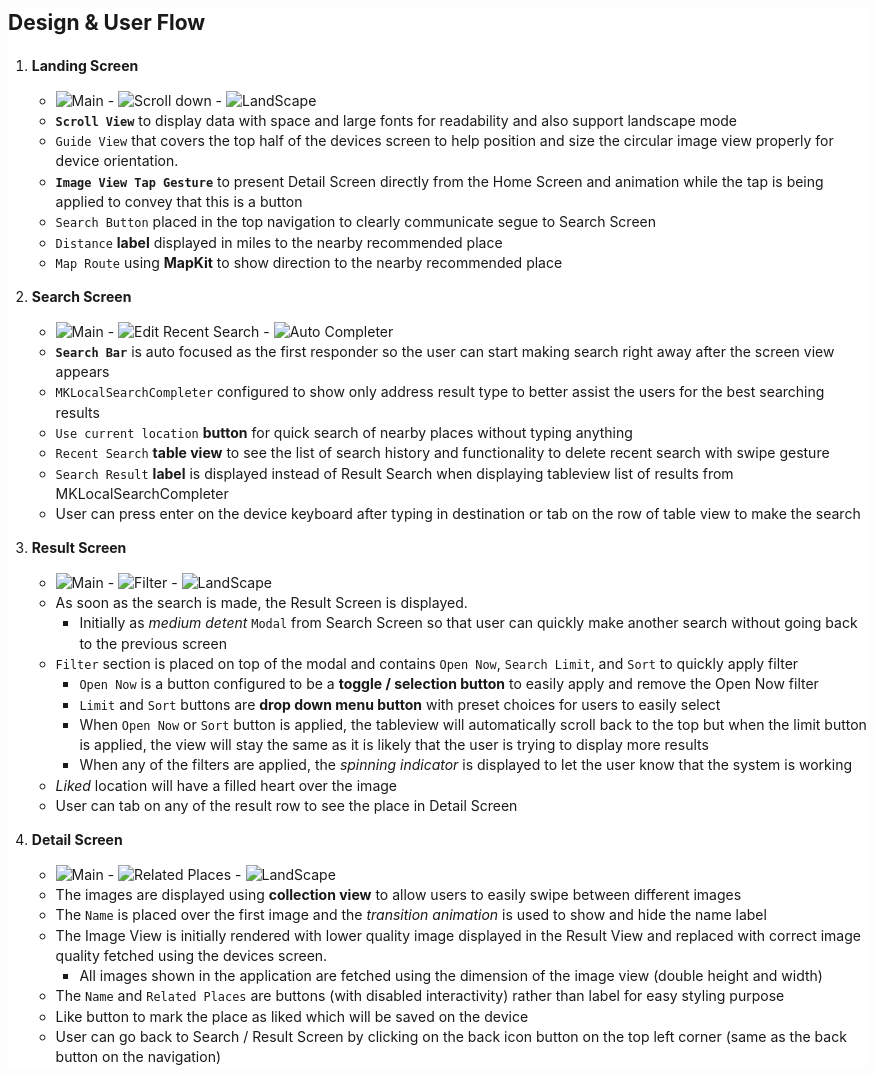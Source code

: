 ## Design & User Flow
1. **Landing Screen** 
    - ![Main](https://i.imgur.com/48dazrwm.png)  -  ![Scroll down](https://i.imgur.com/Fhk6Z5xm.png)  -  ![LandScape](https://i.imgur.com/W2zd7LPm.png)
    - **`Scroll View`** to display data with space and large fonts for readability and also support landscape mode
    - `Guide View` that covers the top half of the devices screen to help position and size the circular image view properly for device orientation.
    - **`Image View Tap Gesture`** to present Detail Screen directly from the Home Screen and animation while the tap is being applied to convey that this is a button
    - `Search Button` placed in the top navigation to clearly communicate segue to Search Screen 
    - `Distance` **label** displayed in miles to the nearby recommended place  
    - `Map Route` using **MapKit** to show direction to the nearby recommended place
    
2. **Search Screen**
    - ![Main](https://i.imgur.com/sgiYaNSm.png)  -  ![Edit Recent Search](https://i.imgur.com/1zYTDkSm.png)  -  ![Auto Completer](https://i.imgur.com/DdSoEGCm.png)
    - **`Search Bar`** is auto focused as the first responder so the user can start making search right away after the screen view appears
    - `MKLocalSearchCompleter` configured to show only address result type to better assist the users for the best searching results
    - `Use current location` **button** for quick search of nearby places without typing anything
    - `Recent Search` **table view** to see the list of search history and functionality to delete recent search with swipe gesture
    - `Search Result` **label** is displayed instead of Result Search when displaying tableview list of results from MKLocalSearchCompleter 
    - User can press enter on the device keyboard after typing in destination or tab on the row of table view to make the search
3. **Result Screen**
    - ![Main](https://i.imgur.com/HIFJtC8m.png)  -  ![Filter](https://i.imgur.com/XZ46rxom.png) - ![LandScape](https://i.imgur.com/DycVopTm.png)
    - As soon as the search is made, the Result Screen is displayed. 
        - Initially as _medium detent_ `Modal` from Search Screen so that user can quickly make another search without going back to the previous screen
    - `Filter` section is placed on top of the modal and contains `Open Now`, `Search Limit`, and `Sort` to quickly apply filter
        - `Open Now` is a button configured to be a **toggle / selection button** to easily apply and remove the Open Now filter 
        - `Limit` and `Sort` buttons are **drop down menu button** with preset choices for users to easily select
        - When `Open Now` or `Sort` button is applied, the tableview will automatically scroll back to the top but when the limit button is applied, the view will stay the same as it is likely that the user is trying to display more results
        - When any of the filters are applied, the _spinning indicator_ is displayed to let the user know that the system is working 
    - _Liked_ location will have a filled heart over the image
    - User can tab on any of the result row to see the place in Detail Screen 
4. **Detail Screen**
    - ![Main](https://i.imgur.com/m31c8Esm.png) -  ![Related Places](https://i.imgur.com/SEoWcpPm.png) - ![LandScape](https://i.imgur.com/Sg7u9Dnm.png)
    - The images are displayed using **collection view** to allow users to easily swipe between different images
    - The `Name` is placed over the first image and the _transition animation_ is used to show and hide the name label
    - The Image View is initially rendered with lower quality image displayed in the Result View and replaced with correct image quality fetched using the devices screen. 
        - All images shown in the application are fetched using the dimension of the image view (double height and width)
    - The `Name` and `Related Places` are buttons (with disabled interactivity) rather than label for easy styling purpose 
    - Like button to mark the place as liked which will be saved on the device 
    - User can go back to Search / Result Screen by clicking on the back icon button on the top left corner (same as the back button on the navigation)